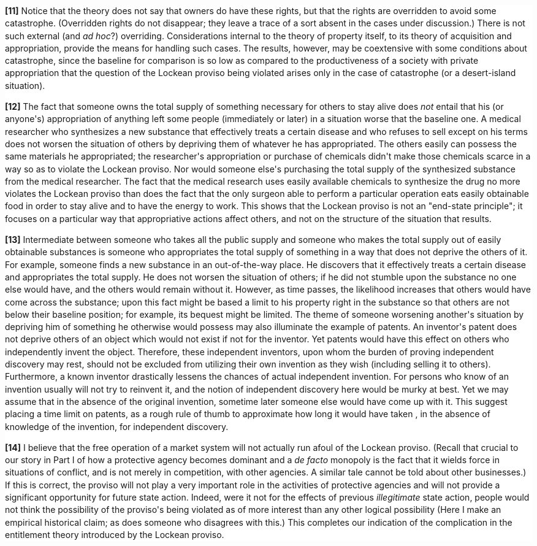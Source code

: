 **[11]** Notice that the theory does not say that owners do have these rights, but that the rights are overridden to avoid some catastrophe. (Overridden rights do not disappear; they leave a trace of a sort absent in the cases under discussion.) There is not such external (and *ad hoc*?) overriding. Considerations internal to the theory of property itself, to its theory of acquisition and appropriation, provide the means for handling such cases. The results, however, may be coextensive with some conditions about catastrophe, since the baseline for comparison is so low as compared to the productiveness of a society with private appropriation that the question of the Lockean proviso being violated arises only in the case of catastrophe (or a desert-island situation).

**[12]** The fact that someone owns the total supply of something necessary for others to stay alive does *not* entail that his (or anyone's) appropriation of anything left some people (immediately or later) in a situation worse that the baseline one. A medical researcher who synthesizes a new substance that effectively treats a certain disease and who refuses to sell except on his terms does not worsen the situation of others by depriving them of whatever he has appropriated. The others easily can possess the same materials he appropriated; the researcher's appropriation or purchase of chemicals didn't make those chemicals scarce in a way so as to violate the Lockean proviso. Nor would someone else's purchasing the total supply of the synthesized substance from the medical researcher. The fact that the medical research uses easily available chemicals to synthesize the drug no more violates the Lockean proviso than does the fact that the only surgeon able to perform a particular operation eats easily obtainable food in order to stay alive and to have the energy to work. This shows that the Lockean proviso is not an "end-state principle"; it focuses on a particular way that appropriative actions affect others, and not on the structure of the situation that results.  

**[13]** Intermediate between someone who takes all the public supply and someone who makes the total supply out of easily obtainable substances is someone who appropriates the total supply of something in a way that does not deprive the others of it. For example, someone finds a new substance in an out-of-the-way place. He discovers that it effectively treats a certain disease and appropriates the total supply. He does not worsen the situation of others; if he did not stumble upon the substance no one else would have, and the others would remain without it. However, as time passes, the likelihood increases that others would have come across the substance; upon this fact might be based a limit to his property right in the substance so that others are not below their baseline position; for example, its bequest might be limited. The theme of someone worsening another's situation by depriving him of something he otherwise would possess may also illuminate the example of patents. An inventor's patent does not deprive others of an object which would not exist if not for the inventor. Yet patents would have this effect on others who independently invent the object. Therefore, these independent inventors, upon whom the burden of proving independent discovery may rest, should not be excluded from utilizing their own invention as they wish (including selling it to others). Furthermore, a known inventor drastically lessens the chances of actual independent invention. For persons who know of an invention usually will not try to reinvent it, and the notion of independent discovery here would be murky at best. Yet we may assume that in the absence of the original invention, sometime later someone else would have come up with it. This suggest placing a time limit on patents, as a rough rule of thumb to approximate how long it would have taken , in the absence of knowledge of the invention, for independent discovery.  

**[14]** I believe that the free operation of a market system will not actually run afoul of the Lockean proviso. (Recall that crucial to our story in Part I of how a protective agency becomes dominant and a *de facto* monopoly is the fact that it wields force in situations of conflict, and is not merely in competition, with other agencies. A similar tale cannot be told about other businesses.) If this is correct, the proviso will not play a very important role in the activities of protective agencies and will not provide a significant opportunity for future state action. Indeed, were it not for the effects of previous *illegitimate* state action, people would not think the possibility of the proviso's being violated as of more interest than any other logical possibility (Here I make an empirical historical claim; as does someone who disagrees with this.) This completes our indication of the complication in the entitlement theory introduced by the Lockean proviso.


[^1]: Fourier held that since the process of civilization had deprived the members of society of certain liberties (together, pasture, engage in the chase), a socially guaranteed minimum provision for persons was justified as compensation for the loss (Alexander Gray, *The Socialist Tradition* (New York: Harper & Row, 1968), P.188). But this puts the point too strongly. This compensation would be due those persons, if any, for whom the process of civilization was a net loss, for whom the benefits of civilization did not counterbalance being deprived of these particular liberties.
[^2]: For example, Rashdall's case of someone who comes upon the only water in the desert several miles ahead of others who also will come to it and appropriates it all. Hastings Rashdall, "The Philosophical Theory of Property," in *Property, its Duties and Rights* (London: MacMillan, 1915). <br> We should note Ayn Rand's theory of property rights ("Man's Rights" in wherein these follow from the right to life, since people need physical things to live. But a right to life is not a right to whatever one needs to live; other people provided that having it does not violate anyone else's rights. With regard to others. (Would appropriation of all unowned things do so? Would appropriating the water hole in Rashdall's example?) Since special considerations (such as the Lockean proviso) may enter with regard to material property, one *first* needs a theory of property rights before one can apply any supposed right to life (as amended above). Therefore the right to life cannot provide the foundation for a theory of property rights.
[^3]: The situation would be different if his water hole didn't dry up, due to special precautions he took to prevent this. Compare our discussion of the case in the test with Hayek, *The Constitution of Liberty*, p. 136; and also with Ronald Hamowy, "Hayek's Concept of Freedom; A Critique, "*New Individualist Review*, April 1961, pp. 28-32.